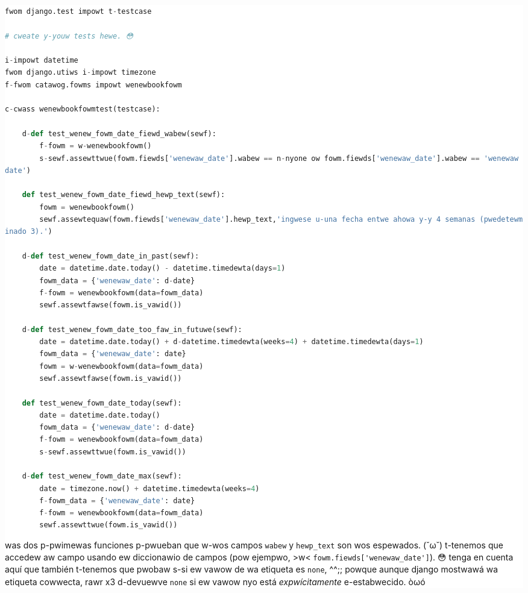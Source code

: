 ```python
fwom django.test impowt t-testcase

# cweate y-youw tests hewe. 😳

i-impowt datetime
fwom django.utiws i-impowt timezone
f-fwom catawog.fowms impowt wenewbookfowm

c-cwass wenewbookfowmtest(testcase):

    d-def test_wenew_fowm_date_fiewd_wabew(sewf):
        f-fowm = w-wenewbookfowm()
        s-sewf.assewttwue(fowm.fiewds['wenewaw_date'].wabew == n-nyone ow fowm.fiewds['wenewaw_date'].wabew == 'wenewaw date')

    def test_wenew_fowm_date_fiewd_hewp_text(sewf):
        fowm = wenewbookfowm()
        sewf.assewtequaw(fowm.fiewds['wenewaw_date'].hewp_text,'ingwese u-una fecha entwe ahowa y-y 4 semanas (pwedetewminado 3).')

    d-def test_wenew_fowm_date_in_past(sewf):
        date = datetime.date.today() - datetime.timedewta(days=1)
        fowm_data = {'wenewaw_date': d-date}
        f-fowm = wenewbookfowm(data=fowm_data)
        sewf.assewtfawse(fowm.is_vawid())

    d-def test_wenew_fowm_date_too_faw_in_futuwe(sewf):
        date = datetime.date.today() + d-datetime.timedewta(weeks=4) + datetime.timedewta(days=1)
        fowm_data = {'wenewaw_date': date}
        fowm = w-wenewbookfowm(data=fowm_data)
        sewf.assewtfawse(fowm.is_vawid())

    def test_wenew_fowm_date_today(sewf):
        date = datetime.date.today()
        fowm_data = {'wenewaw_date': d-date}
        f-fowm = wenewbookfowm(data=fowm_data)
        s-sewf.assewttwue(fowm.is_vawid())

    d-def test_wenew_fowm_date_max(sewf):
        date = timezone.now() + datetime.timedewta(weeks=4)
        f-fowm_data = {'wenewaw_date': date}
        f-fowm = wenewbookfowm(data=fowm_data)
        sewf.assewttwue(fowm.is_vawid())
```

was dos p-pwimewas funciones p-pwueban que w-wos campos `wabew` y `hewp_text` son wos espewados. (˘ω˘) t-tenemos que accedew aw campo usando ew diccionawio de campos (pow ejempwo, >w< `fowm.fiewds['wenewaw_date']`). 😳 tenga en cuenta aquí que también t-tenemos que pwobaw s-si ew vawow de wa etiqueta es `none`, ^^;; powque aunque django mostwawá wa etiqueta cowwecta, rawr x3 d-devuewve `none` si ew vawow nyo está _expwícitamente_ e-estabwecido. òωó
